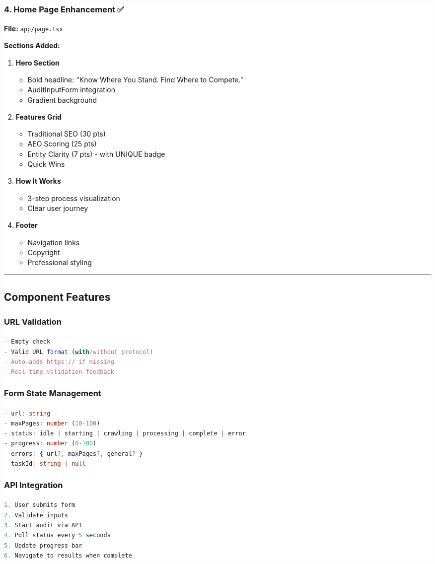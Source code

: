 ### 4. Home Page Enhancement ✅
**File:** `app/page.tsx`

**Sections Added:**
1. **Hero Section**
   - Bold headline: "Know Where You Stand. Find Where to Compete."
   - AuditInputForm integration
   - Gradient background

2. **Features Grid**
   - Traditional SEO (30 pts)
   - AEO Scoring (25 pts)
   - Entity Clarity (7 pts) - with UNIQUE badge
   - Quick Wins

3. **How It Works**
   - 3-step process visualization
   - Clear user journey

4. **Footer**
   - Navigation links
   - Copyright
   - Professional styling

---

## Component Features

### URL Validation
```typescript
- Empty check
- Valid URL format (with/without protocol)
- Auto-adds https:// if missing
- Real-time validation feedback
```

### Form State Management
```typescript
- url: string
- maxPages: number (10-100)
- status: idle | starting | crawling | processing | complete | error
- progress: number (0-100)
- errors: { url?, maxPages?, general? }
- taskId: string | null
```

### API Integration
```typescript
1. User submits form
2. Validate inputs
3. Start audit via API
4. Poll status every 5 seconds
5. Update progress bar
6. Navigate to results when complete
```
